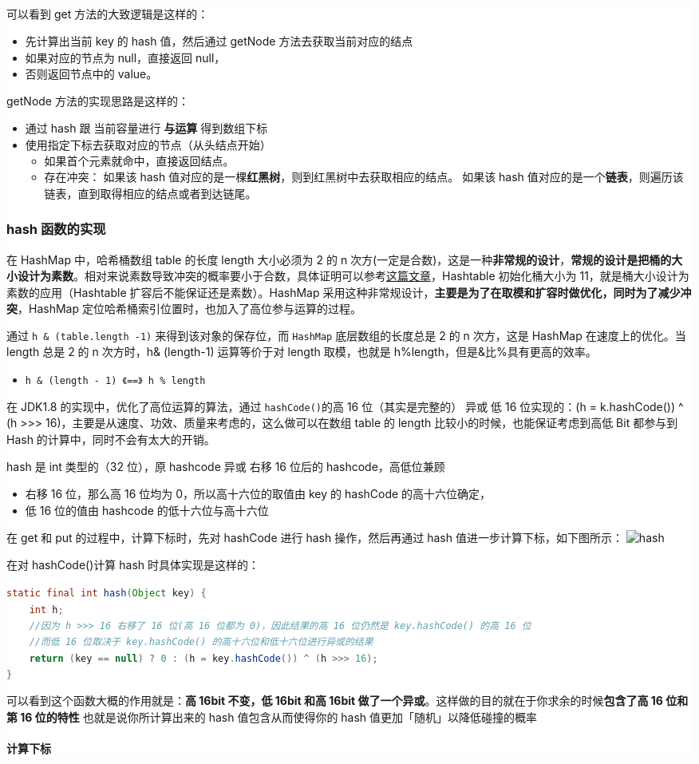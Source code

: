 可以看到 get 方法的大致逻辑是这样的：

-   先计算出当前 key 的 hash 值，然后通过 getNode 方法去获取当前对应的结点
-   如果对应的节点为 null，直接返回 null，
-   否则返回节点中的  value。

getNode 方法的实现思路是这样的：

-   通过 hash 跟 当前容量进行 **与运算** 得到数组下标
-   使用指定下标去获取对应的节点（从头结点开始）
    -   如果首个元素就命中，直接返回结点。
    -   存在冲突：
        如果该 hash 值对应的是一棵**红黑树**，则到红黑树中去获取相应的结点。
        如果该 hash 值对应的是一个**链表**，则遍历该链表，直到取得相应的结点或者到达链尾。

### hash 函数的实现

在 HashMap 中，哈希桶数组 table 的长度 length 大小必须为 2 的 n 次方(一定是合数)，这是一种**非常规的设计**，**常规的设计是把桶的大小设计为素数**。相对来说素数导致冲突的概率要小于合数，具体证明可以参考[这篇文章]( http://blog.csdn.net/liuqiyao_01/article/details/14475159)，Hashtable 初始化桶大小为 11，就是桶大小设计为素数的应用（Hashtable 扩容后不能保证还是素数）。HashMap 采用这种非常规设计，**主要是为了在取模和扩容时做优化，同时为了减少冲突**，HashMap 定位哈希桶索引位置时，也加入了高位参与运算的过程。

通过 `h & (table.length -1)` 来得到该对象的保存位，而 `HashMap` 底层数组的长度总是 2 的 n 次方，这是 HashMap 在速度上的优化。当 length 总是 2 的 n 次方时，h& (length-1) 运算等价于对 length 取模，也就是 h%length，但是&比%具有更高的效率。

-   `h & (length - 1) 《==》 h % length`

在 JDK1.8 的实现中，优化了高位运算的算法，通过 `hashCode()`的高 16 位（其实是完整的） 异或 低 16 位实现的：(h = k.hashCode()) ^ (h >>> 16)，主要是从速度、功效、质量来考虑的，这么做可以在数组 table 的 length 比较小的时候，也能保证考虑到高低 Bit 都参与到 Hash 的计算中，同时不会有太大的开销。

hash 是 int 类型的（32 位），原 hashcode 异或 右移 16 位后的 hashcode，高低位兼顾

-   右移 16 位，那么高 16 位均为 0，所以高十六位的取值由 key 的 hashCode 的高十六位确定，
-   低 16 位的值由 hashcode 的低十六位与高十六位



在 get 和 put 的过程中，计算下标时，先对 hashCode 进行 hash 操作，然后再通过 hash 值进一步计算下标，如下图所示：
![hash](https://cloud.githubusercontent.com/assets/1736354/6957712/293b52fc-d932-11e4-854d-cb47be67949a.png)

在对 hashCode()计算 hash 时具体实现是这样的：

```java
static final int hash(Object key) {
    int h;
  	//因为 h >>> 16 右移了 16 位(高 16 位都为 0)，因此结果的高 16 位仍然是 key.hashCode() 的高 16 位
  	//而低 16 位取决于 key.hashCode() 的高十六位和低十六位进行异或的结果
    return (key == null) ? 0 : (h = key.hashCode()) ^ (h >>> 16);
}
```

可以看到这个函数大概的作用就是：**高 16bit 不变，低 16bit 和高 16bit 做了一个异或**。这样做的目的就在于你求余的时候**包含了高 16 位和第 16 位的特性** 也就是说你所计算出来的 hash 值包含从而使得你的 hash 值更加「随机」以降低碰撞的概率







#### 计算下标
